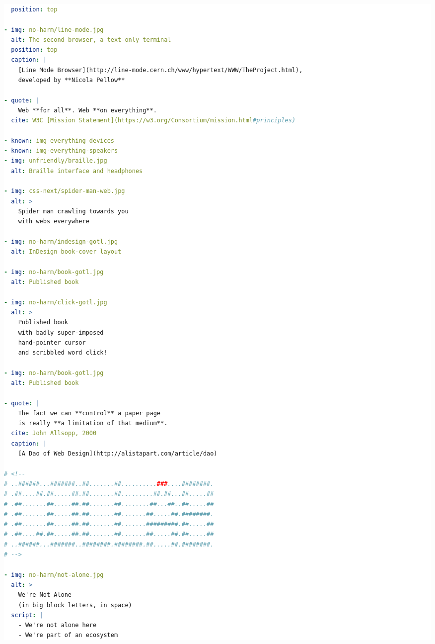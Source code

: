```yaml
  position: top

- img: no-harm/line-mode.jpg
  alt: The second browser, a text-only terminal
  position: top
  caption: |
    [Line Mode Browser](http://line-mode.cern.ch/www/hypertext/WWW/TheProject.html),
    developed by **Nicola Pellow**

- quote: |
    Web **for all**. Web **on everything**.
  cite: W3C [Mission Statement](https://w3.org/Consortium/mission.html#principles)

- known: img-everything-devices
- known: img-everything-speakers
- img: unfriendly/braille.jpg
  alt: Braille interface and headphones

- img: css-next/spider-man-web.jpg
  alt: >
    Spider man crawling towards you
    with webs everywhere

- img: no-harm/indesign-gotl.jpg
  alt: InDesign book-cover layout

- img: no-harm/book-gotl.jpg
  alt: Published book

- img: no-harm/click-gotl.jpg
  alt: >
    Published book
    with badly super-imposed
    hand-pointer cursor
    and scribbled word click!

- img: no-harm/book-gotl.jpg
  alt: Published book

- quote: |
    The fact we can **control** a paper page
    is really **a limitation of that medium**.
  cite: John Allsopp, 2000
  caption: |
    [A Dao of Web Design](http://alistapart.com/article/dao)

# <!--
# ..######...#######..##.......##..........###....########.
# .##....##.##.....##.##.......##.........##.##...##.....##
# .##.......##.....##.##.......##........##...##..##.....##
# .##.......##.....##.##.......##.......##.....##.########.
# .##.......##.....##.##.......##.......#########.##.....##
# .##....##.##.....##.##.......##.......##.....##.##.....##
# ..######...#######..########.########.##.....##.########.
# -->

- img: no-harm/not-alone.jpg
  alt: >
    We're Not Alone
    (in big block letters, in space)
  script: |
    - We're not alone here
    - We're part of an ecosystem
```